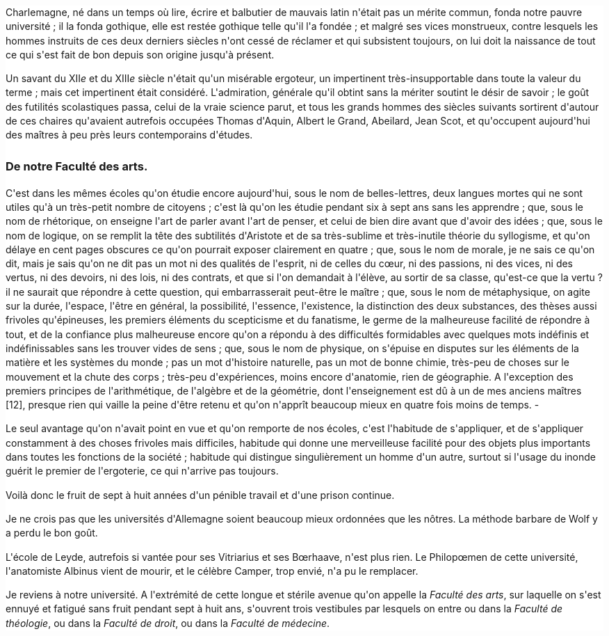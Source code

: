 Charlemagne, né dans un temps où lire, écrire et balbutier de mauvais latin n'était pas un mérite commun, fonda notre pauvre université ; il la fonda gothique, elle est restée gothique telle qu'il l'a fondée ; et malgré ses vices monstrueux, contre lesquels les hommes instruits de ces deux derniers siècles n'ont cessé de réclamer et qui subsistent toujours, on lui doit la naissance de tout ce qui s'est fait de bon depuis son origine jusqu'à présent.

Un savant du XII*e* et du XIII*e* siècle n'était qu'un misérable ergoteur, un impertinent très-insupportable dans toute la valeur du terme ; mais cet impertinent était considéré. L'admiration, générale qu'il obtint sans la mériter soutint le désir de savoir ; le goût des futilités scolastiques passa, celui de la vraie science parut, et tous les grands hommes des siècles suivants sortirent d'autour de ces chaires qu'avaient autrefois occupées Thomas d'Aquin, Albert le Grand, Abeilard, Jean Scot, et qu'occupent aujourd'hui des maîtres à peu près leurs contemporains d'études.


### De notre Faculté des arts.

C'est dans les mêmes écoles qu'on étudie encore aujourd'hui, sous le nom de belles-lettres, deux langues mortes qui ne sont utiles qu'à un très-petit nombre de citoyens ; c'est là qu'on les étudie pendant six à sept ans sans les apprendre ; que, sous le nom de rhétorique, on enseigne l'art de parler avant l'art de penser, et celui de bien dire avant que d'avoir des idées ; que, sous le nom de logique, on se remplit la tête des subtilités d'Aristote et de sa très-sublime et très-inutile théorie du syllogisme, et qu'on délaye en cent pages obscures ce qu'on pourrait exposer clairement en quatre ; que, sous le nom de morale, je ne sais ce qu'on dit, mais je sais qu'on ne dit pas un mot ni des qualités de l'esprit, ni de celles du cœur, ni des passions, ni des vices, ni des vertus, ni des devoirs, ni des lois, ni des contrats, et que si l'on demandait à l'élève, au sortir de sa classe, qu'est-ce que la vertu ? il ne saurait que répondre à cette question, qui embarrasserait peut-être le maître ; que, sous le nom de métaphysique, on agite sur la durée, l'espace, l'être en général, la possibilité, l'essence, l'existence, la distinction des deux substances, des thèses aussi frivoles qu'épineuses, les premiers éléments du scepticisme et du fanatisme, le germe de la malheureuse facilité de répondre à tout, et de la confiance plus malheureuse encore qu'on a répondu à des difficultés formidables avec quelques mots indéfinis et indéfinissables sans les trouver vides de sens ; que, sous le nom de physique, on s'épuise en disputes sur les éléments de la matière et les systèmes du monde ; pas un mot d'histoire naturelle, pas un mot de bonne chimie, très-peu de choses sur le mouvement et la chute des corps ; très-peu d'expériences, moins encore d'anatomie, rien de géographie. A l'exception des premiers principes de l'arithmétique, de l'algèbre et de la géométrie, dont l'enseignement est dû à un de mes anciens maîtres [12], presque rien qui vaille la peine d'être retenu et qu'on n'apprît beaucoup mieux en quatre fois moins de temps. -

Le seul avantage qu'on n'avait point en vue et qu'on remporte de nos écoles, c'est l'habitude de s'appliquer, et de s'appliquer constamment à des choses frivoles mais difficiles, habitude qui donne une merveilleuse facilité pour des objets plus importants dans toutes les fonctions de la société ; habitude qui distingue singulièrement un homme d'un autre, surtout si l'usage du inonde guérit le premier de l'ergoterie, ce qui n'arrive pas toujours.

Voilà donc le fruit de sept à huit années d'un pénible travail et d'une prison continue.

Je ne crois pas que les universités d'Allemagne soient beaucoup mieux ordonnées que les nôtres. La méthode barbare de Wolf y a perdu le bon goût.

L'école de Leyde, autrefois si vantée pour ses Vitriarius et ses Bœrhaave, n'est plus rien. Le Philopœmen de cette université, l'anatomiste Albinus vient de mourir, et le célèbre Camper, trop envié, n'a pu le remplacer.

Je reviens à notre université. A l'extrémité de cette longue et stérile avenue qu'on appelle la *Faculté des arts*, sur laquelle on s'est ennuyé et fatigué sans fruit pendant sept à huit ans, s'ouvrent trois vestibules par lesquels on entre ou dans la *Faculté de théologie*, ou dans la *Faculté de droit*, ou dans la *Faculté de médecine*.
